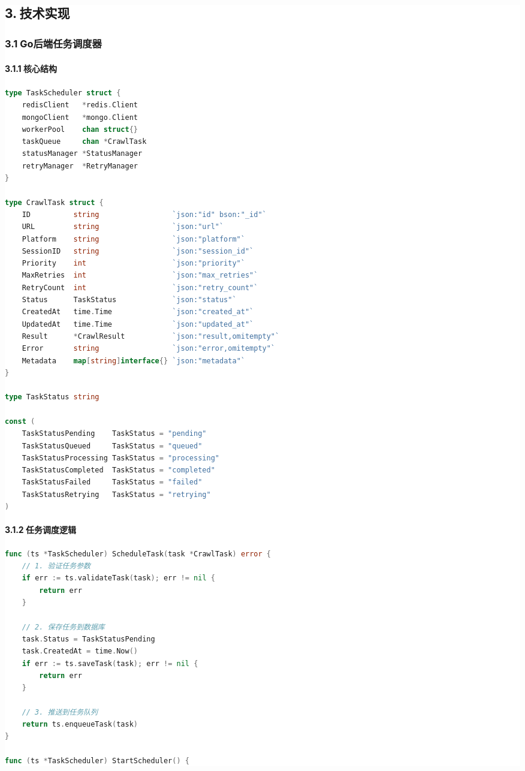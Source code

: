 ## 3. 技术实现

### 3.1 Go后端任务调度器

#### 3.1.1 核心结构
```go
type TaskScheduler struct {
    redisClient   *redis.Client
    mongoClient   *mongo.Client
    workerPool    chan struct{}
    taskQueue     chan *CrawlTask
    statusManager *StatusManager
    retryManager  *RetryManager
}

type CrawlTask struct {
    ID          string                 `json:"id" bson:"_id"`
    URL         string                 `json:"url"`
    Platform    string                 `json:"platform"`
    SessionID   string                 `json:"session_id"`
    Priority    int                    `json:"priority"`
    MaxRetries  int                    `json:"max_retries"`
    RetryCount  int                    `json:"retry_count"`
    Status      TaskStatus             `json:"status"`
    CreatedAt   time.Time              `json:"created_at"`
    UpdatedAt   time.Time              `json:"updated_at"`
    Result      *CrawlResult           `json:"result,omitempty"`
    Error       string                 `json:"error,omitempty"`
    Metadata    map[string]interface{} `json:"metadata"`
}

type TaskStatus string

const (
    TaskStatusPending    TaskStatus = "pending"
    TaskStatusQueued     TaskStatus = "queued"
    TaskStatusProcessing TaskStatus = "processing"
    TaskStatusCompleted  TaskStatus = "completed"
    TaskStatusFailed     TaskStatus = "failed"
    TaskStatusRetrying   TaskStatus = "retrying"
)
```

#### 3.1.2 任务调度逻辑
```go
func (ts *TaskScheduler) ScheduleTask(task *CrawlTask) error {
    // 1. 验证任务参数
    if err := ts.validateTask(task); err != nil {
        return err
    }
    
    // 2. 保存任务到数据库
    task.Status = TaskStatusPending
    task.CreatedAt = time.Now()
    if err := ts.saveTask(task); err != nil {
        return err
    }
    
    // 3. 推送到任务队列
    return ts.enqueueTask(task)
}

func (ts *TaskScheduler) StartScheduler() {
```